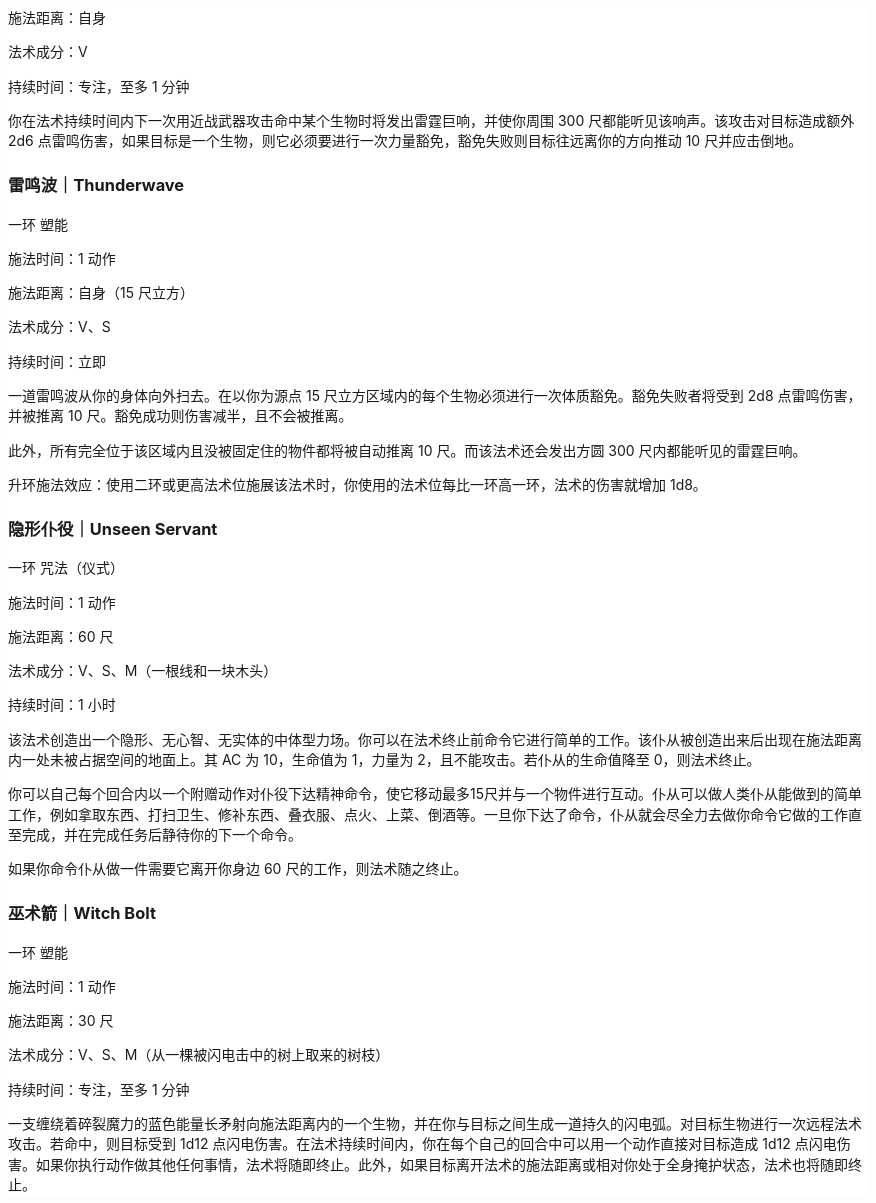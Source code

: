 施法距离：自身

法术成分：V

持续时间：专注，至多 1 分钟

&#x20; 你在法术持续时间内下一次用近战武器攻击命中某个生物时将发出雷霆巨响，并使你周围 300 尺都能听见该响声。该攻击对目标造成额外 2d6 点雷鸣伤害，如果目标是一个生物，则它必须要进行一次力量豁免，豁免失败则目标往远离你的方向推动 10 尺并应击倒地。

### **雷鸣波｜Thunderwave**

一环 塑能

施法时间：1 动作

施法距离：自身（15 尺立方）

法术成分：V、S

持续时间：立即

&#x20; 一道雷鸣波从你的身体向外扫去。在以你为源点 15 尺立方区域内的每个生物必须进行一次体质豁免。豁免失败者将受到 2d8 点雷鸣伤害，并被推离 10 尺。豁免成功则伤害减半，且不会被推离。

&#x20; 此外，所有完全位于该区域内且没被固定住的物件都将被自动推离 10 尺。而该法术还会发出方圆 300 尺内都能听见的雷霆巨响。

&#x20; 升环施法效应：使用二环或更高法术位施展该法术时，你使用的法术位每比一环高一环，法术的伤害就增加 1d8。

### **隐形仆役｜Unseen Servant**

一环 咒法（仪式）

施法时间：1 动作

施法距离：60 尺

法术成分：V、S、M（一根线和一块木头）

持续时间：1 小时

&#x20; 该法术创造出一个隐形、无心智、无实体的中体型力场。你可以在法术终止前命令它进行简单的工作。该仆从被创造出来后出现在施法距离内一处未被占据空间的地面上。其 AC 为 10，生命值为 1，力量为 2，且不能攻击。若仆从的生命值降至 0，则法术终止。

&#x20; 你可以自己每个回合内以一个附赠动作对仆役下达精神命令，使它移动最多15尺并与一个物件进行互动。仆从可以做人类仆从能做到的简单工作，例如拿取东西、打扫卫生、修补东西、叠衣服、点火、上菜、倒酒等。一旦你下达了命令，仆从就会尽全力去做你命令它做的工作直至完成，并在完成任务后静待你的下一个命令。

&#x20; 如果你命令仆从做一件需要它离开你身边 60 尺的工作，则法术随之终止。

### **巫术箭｜Witch Bolt**

一环 塑能

施法时间：1 动作

施法距离：30 尺

法术成分：V、S、M（从一棵被闪电击中的树上取来的树枝）

持续时间：专注，至多 1 分钟

&#x20; 一支缠绕着碎裂魔力的蓝色能量长矛射向施法距离内的一个生物，并在你与目标之间生成一道持久的闪电弧。对目标生物进行一次远程法术攻击。若命中，则目标受到 1d12 点闪电伤害。在法术持续时间内，你在每个自己的回合中可以用一个动作直接对目标造成 1d12 点闪电伤害。如果你执行动作做其他任何事情，法术将随即终止。此外，如果目标离开法术的施法距离或相对你处于全身掩护状态，法术也将随即终止。
